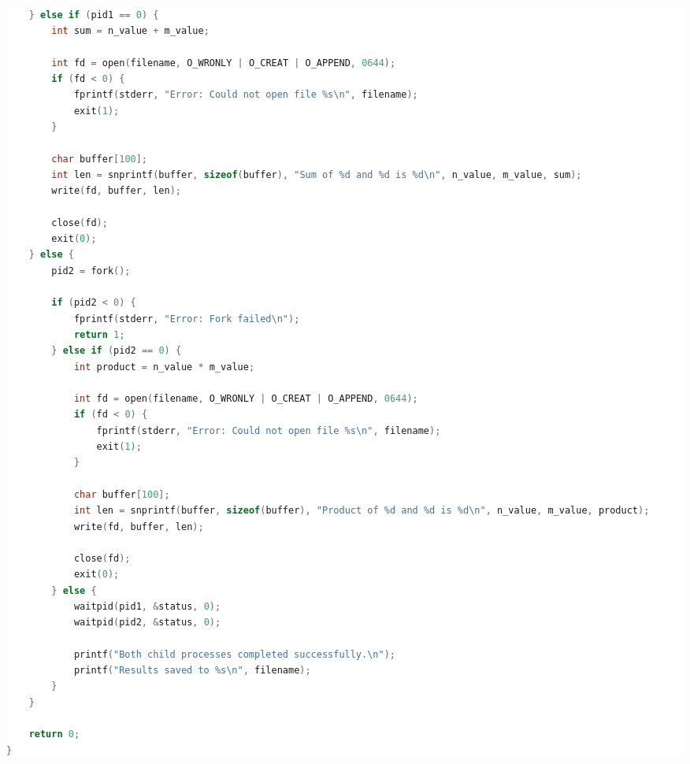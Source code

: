 ```c
    } else if (pid1 == 0) {
        int sum = n_value + m_value;
        
        int fd = open(filename, O_WRONLY | O_CREAT | O_APPEND, 0644);
        if (fd < 0) {
            fprintf(stderr, "Error: Could not open file %s\n", filename);
            exit(1);
        }
        
        char buffer[100];
        int len = snprintf(buffer, sizeof(buffer), "Sum of %d and %d is %d\n", n_value, m_value, sum);
        write(fd, buffer, len);
        
        close(fd);
        exit(0);
    } else {
        pid2 = fork();
        
        if (pid2 < 0) {
            fprintf(stderr, "Error: Fork failed\n");
            return 1;
        } else if (pid2 == 0) {
            int product = n_value * m_value;
            
            int fd = open(filename, O_WRONLY | O_CREAT | O_APPEND, 0644);
            if (fd < 0) {
                fprintf(stderr, "Error: Could not open file %s\n", filename);
                exit(1);
            }
            
            char buffer[100];
            int len = snprintf(buffer, sizeof(buffer), "Product of %d and %d is %d\n", n_value, m_value, product);
            write(fd, buffer, len);
            
            close(fd);
            exit(0);
        } else {
            waitpid(pid1, &status, 0);
            waitpid(pid2, &status, 0);
            
            printf("Both child processes completed successfully.\n");
            printf("Results saved to %s\n", filename);
        }
    }
    
    return 0;
}
```
